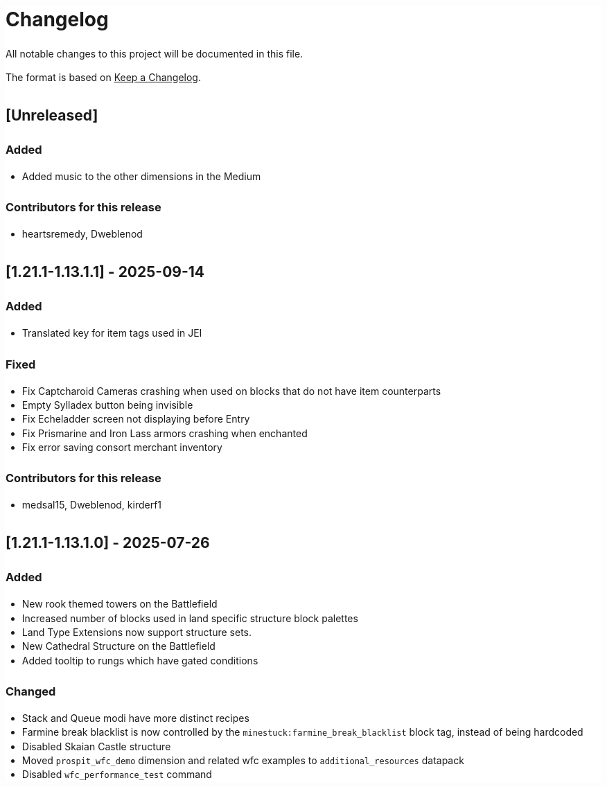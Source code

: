 # Changelog

All notable changes to this project will be documented in this file.

The format is based on [Keep a Changelog](https://keepachangelog.com/en/1.1.0/).

## [Unreleased]

### Added

- Added music to the other dimensions in the Medium

### Contributors for this release

- heartsremedy, Dweblenod

## [1.21.1-1.13.1.1] - 2025-09-14

### Added

- Translated key for item tags used in JEI

### Fixed

- Fix Captcharoid Cameras crashing when used on blocks that do not have item counterparts
- Empty Sylladex button being invisible
- Fix Echeladder screen not displaying before Entry
- Fix Prismarine and Iron Lass armors crashing when enchanted
- Fix error saving consort merchant inventory

### Contributors for this release

- medsal15, Dweblenod, kirderf1

## [1.21.1-1.13.1.0] - 2025-07-26

### Added

- New rook themed towers on the Battlefield
- Increased number of blocks used in land specific structure block palettes
- Land Type Extensions now support structure sets.
- New Cathedral Structure on the Battlefield
- Added tooltip to rungs which have gated conditions

### Changed

- Stack and Queue modi have more distinct recipes
- Farmine break blacklist is now controlled by the `minestuck:farmine_break_blacklist` block tag, instead of being hardcoded
- Disabled Skaian Castle structure
- Moved `prospit_wfc_demo` dimension and related wfc examples to `additional_resources` datapack
- Disabled `wfc_performance_test` command
